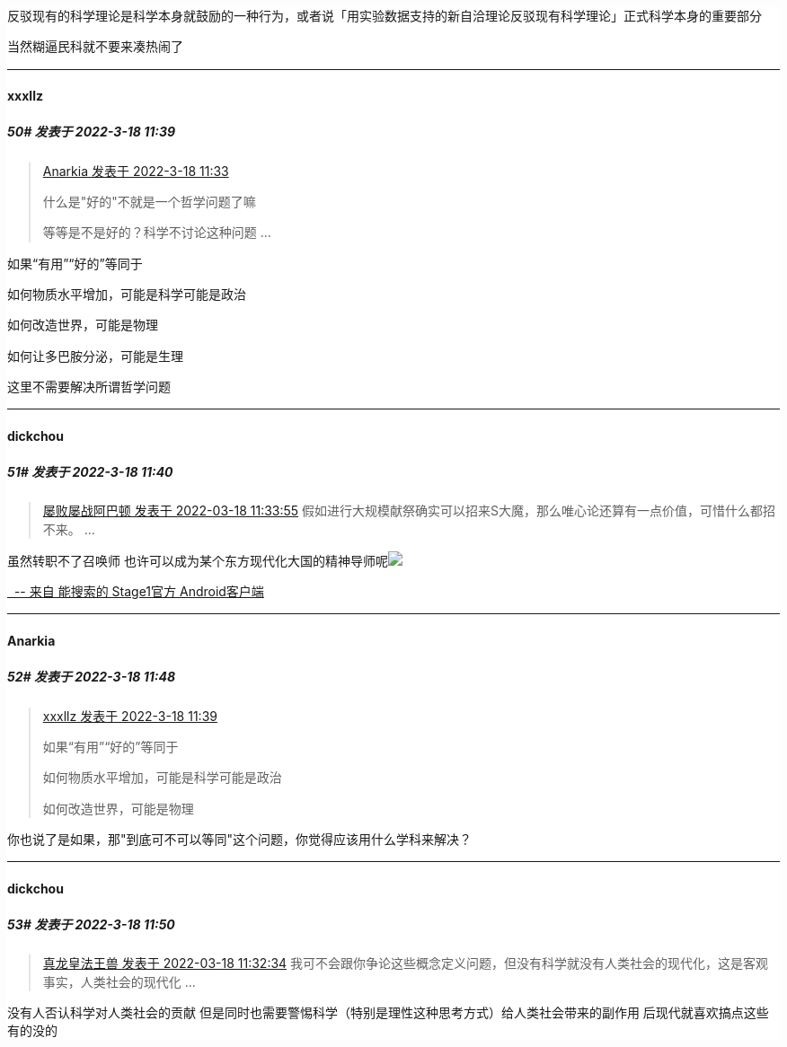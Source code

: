 反驳现有的科学理论是科学本身就鼓励的一种行为，或者说「用实验数据支持的新自洽理论反驳现有科学理论」正式科学本身的重要部分

当然糊逼民科就不要来凑热闹了

*****

####  xxxllz  
##### 50#       发表于 2022-3-18 11:39

<blockquote><a href="httphttps://bbs.saraba1st.com/2b/forum.php?mod=redirect&amp;goto=findpost&amp;pid=55089804&amp;ptid=2058547" target="_blank">Anarkia 发表于 2022-3-18 11:33</a>

什么是"好的"不就是一个哲学问题了嘛

等等是不是好的？科学不讨论这种问题 ...</blockquote>
如果“有用”“好的”等同于

如何物质水平增加，可能是科学可能是政治

如何改造世界，可能是物理

如何让多巴胺分泌，可能是生理

这里不需要解决所谓哲学问题

*****

####  dickchou  
##### 51#       发表于 2022-3-18 11:40

<blockquote><a href="httphttps://bbs.saraba1st.com/2b/forum.php?mod=redirect&amp;goto=findpost&amp;pid=55089821&amp;ptid=2058547" target="_blank">屡败屡战阿巴顿 发表于 2022-03-18 11:33:55</a>
假如进行大规模献祭确实可以招来S大魔，那么唯心论还算有一点价值，可惜什么都招不来。 ...</blockquote>虽然转职不了召唤师 也许可以成为某个东方现代化大国的精神导师呢<img src="https://static.saraba1st.com/image/smiley/face2017/009.gif" referrerpolicy="no-referrer">

[  -- 来自 能搜索的 Stage1官方 Android客户端](https://www.coolapk.com/apk/140634)

*****

####  Anarkia  
##### 52#       发表于 2022-3-18 11:48

<blockquote><a href="httphttps://bbs.saraba1st.com/2b/forum.php?mod=redirect&amp;goto=findpost&amp;pid=55089908&amp;ptid=2058547" target="_blank">xxxllz 发表于 2022-3-18 11:39</a>

如果“有用”“好的”等同于

如何物质水平增加，可能是科学可能是政治

如何改造世界，可能是物理</blockquote>
你也说了是如果，那"到底可不可以等同"这个问题，你觉得应该用什么学科来解决？

*****

####  dickchou  
##### 53#       发表于 2022-3-18 11:50

<blockquote><a href="httphttps://bbs.saraba1st.com/2b/forum.php?mod=redirect&amp;goto=findpost&amp;pid=55089797&amp;ptid=2058547" target="_blank">真龙皇法王兽 发表于 2022-03-18 11:32:34</a>
我可不会跟你争论这些概念定义问题，但没有科学就没有人类社会的现代化，这是客观事实，人类社会的现代化 ...</blockquote>没有人否认科学对人类社会的贡献 但是同时也需要警惕科学（特别是理性这种思考方式）给人类社会带来的副作用 后现代就喜欢搞点这些有的没的
